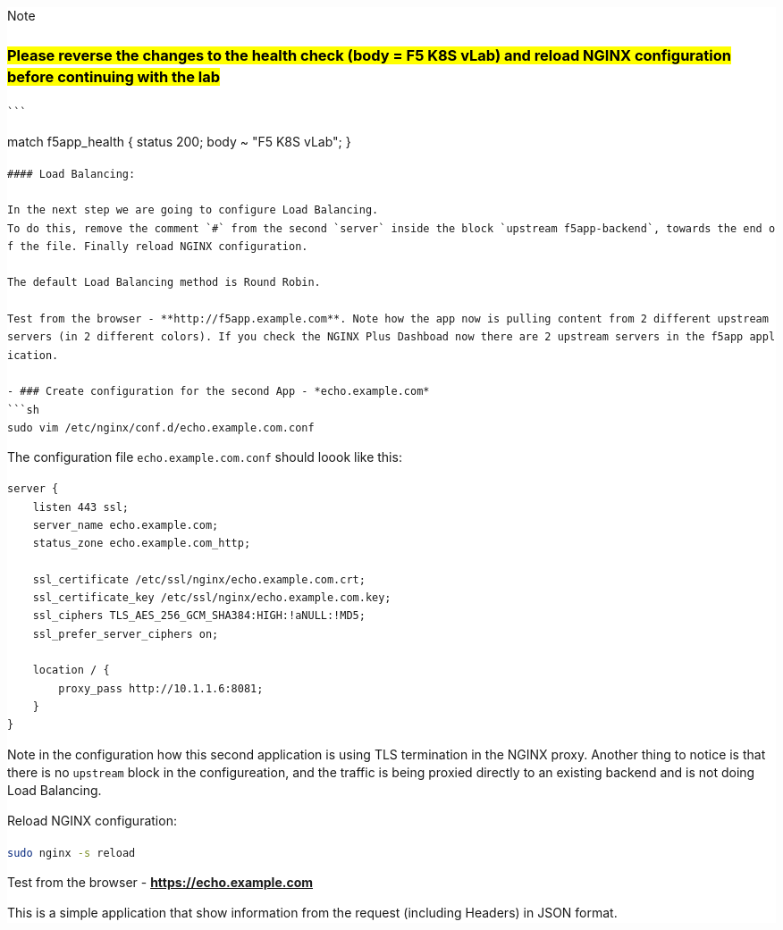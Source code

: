   > [!NOTE]
  > ### <mark>**Please reverse the changes to the health check (body = F5 K8S vLab) and reload NGINX configuration before continuing with the lab**</mark>
    ```
  match f5app_health {
      status 200;
      body ~ "F5 K8S vLab";
  }
  ```
  #### Load Balancing:

  In the next step we are going to configure Load Balancing.
  To do this, remove the comment `#` from the second `server` inside the block `upstream f5app-backend`, towards the end of the file. Finally reload NGINX configuration. 
  
  The default Load Balancing method is Round Robin.

  Test from the browser - **http://f5app.example.com**. Note how the app now is pulling content from 2 different upstream servers (in 2 different colors). If you check the NGINX Plus Dashboad now there are 2 upstream servers in the f5app application.

- ### Create configuration for the second App - *echo.example.com*
  ```sh
  sudo vim /etc/nginx/conf.d/echo.example.com.conf
  ```
  The configuration file `echo.example.com.conf` should loook like this:
  ```nginx
  server {
      listen 443 ssl;
      server_name echo.example.com;
      status_zone echo.example.com_http;

      ssl_certificate /etc/ssl/nginx/echo.example.com.crt;
      ssl_certificate_key /etc/ssl/nginx/echo.example.com.key;
      ssl_ciphers TLS_AES_256_GCM_SHA384:HIGH:!aNULL:!MD5;
      ssl_prefer_server_ciphers on;

      location / {
          proxy_pass http://10.1.1.6:8081;
      }
  }
  ```
  Note in the configuration how this second application is using TLS termination in the NGINX proxy. Another thing to notice is that there is no `upstream` block in the configureation, and the traffic is being proxied directly to an existing backend and is not doing Load Balancing.

Reload NGINX configuration:
  ```sh
  sudo nginx -s reload
  ```

  Test from the browser - **https://echo.example.com**

  This is a simple application that show information from the request (including Headers) in JSON format.
